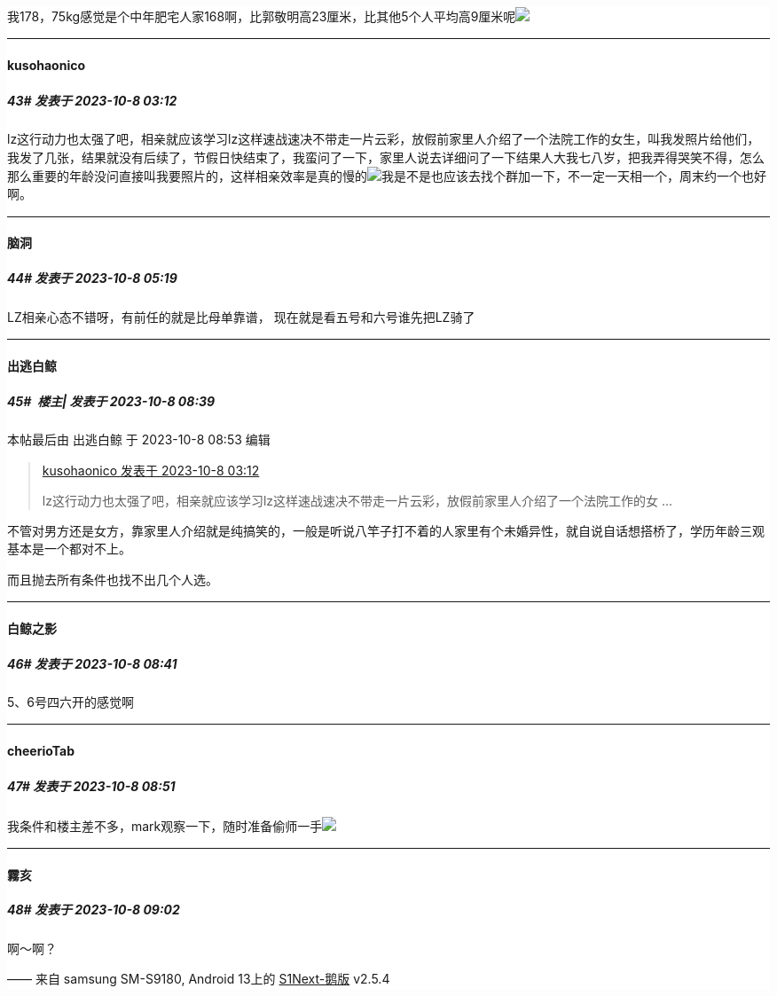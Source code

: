 我178，75kg感觉是个中年肥宅</blockquote>人家168啊，比郭敬明高23厘米，比其他5个人平均高9厘米呢<img src="https://static.saraba1st.com/image/smiley/face2017/004.gif" referrerpolicy="no-referrer">

*****

####  kusohaonico  
##### 43#       发表于 2023-10-8 03:12

lz这行动力也太强了吧，相亲就应该学习lz这样速战速决不带走一片云彩，放假前家里人介绍了一个法院工作的女生，叫我发照片给他们，我发了几张，结果就没有后续了，节假日快结束了，我蛮问了一下，家里人说去详细问了一下结果人大我七八岁，把我弄得哭笑不得，怎么那么重要的年龄没问直接叫我要照片的，这样相亲效率是真的慢的<img src="https://static.saraba1st.com/image/smiley/face2017/003.png" referrerpolicy="no-referrer">我是不是也应该去找个群加一下，不一定一天相一个，周末约一个也好啊。

*****

####  脑洞  
##### 44#       发表于 2023-10-8 05:19

LZ相亲心态不错呀，有前任的就是比母单靠谱，
现在就是看五号和六号谁先把LZ骑了

*****

####  出逃白鲸  
##### 45#         楼主| 发表于 2023-10-8 08:39

 本帖最后由 出逃白鲸 于 2023-10-8 08:53 编辑 
<blockquote><a href="httphttps://bbs.saraba1st.com/2b/forum.php?mod=redirect&amp;goto=findpost&amp;pid=62649256&amp;ptid=2155859" target="_blank">kusohaonico 发表于 2023-10-8 03:12</a>

lz这行动力也太强了吧，相亲就应该学习lz这样速战速决不带走一片云彩，放假前家里人介绍了一个法院工作的女 ...</blockquote>
不管对男方还是女方，靠家里人介绍就是纯搞笑的，一般是听说八竿子打不着的人家里有个未婚异性，就自说自话想搭桥了，学历年龄三观基本是一个都对不上。

而且抛去所有条件也找不出几个人选。

*****

####  白鲸之影  
##### 46#       发表于 2023-10-8 08:41

5、6号四六开的感觉啊

*****

####  cheerioTab  
##### 47#       发表于 2023-10-8 08:51

我条件和楼主差不多，mark观察一下，随时准备偷师一手<img src="https://static.saraba1st.com/image/smiley/face2017/040.png" referrerpolicy="no-referrer">

*****

####  霧亥  
##### 48#       发表于 2023-10-8 09:02

啊～啊？

—— 来自 samsung SM-S9180, Android 13上的 [S1Next-鹅版](https://github.com/ykrank/S1-Next/releases) v2.5.4

